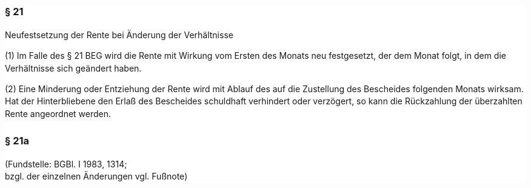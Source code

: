 </div>

</div>

</div>

</div>

<span id="BJNR002710954BJNE003200325.html"></span>

### § 21  
Neufestsetzung der Rente bei Änderung der Verhältnisse

<div>

<div class="jnhtml">

<div>

<div class="jurAbsatz">

(1) Im Falle des § 21 BEG wird die Rente mit Wirkung vom Ersten des
Monats neu festgesetzt, der dem Monat folgt, in dem die Verhältnisse
sich geändert haben.

</div>

<div class="jurAbsatz">

(2) Eine Minderung oder Entziehung der Rente wird mit Ablauf des auf die
Zustellung des Bescheides folgenden Monats wirksam. Hat der
Hinterbliebene den Erlaß des Bescheides schuldhaft verhindert oder
verzögert, so kann die Rückzahlung der überzahlten Rente angeordnet
werden.

</div>

</div>

</div>

</div>

<span id="BJNR002710954BJNE003320130.html"></span>

### § 21a  

<div>

<div class="jnhtml">

<div>

<div class="jurAbsatz">

<div class="kommentar_Fundstelle">

(Fundstelle: BGBl. I 1983, 1314;  
bzgl. der einzelnen Änderungen vgl. Fußnote)

</div>
